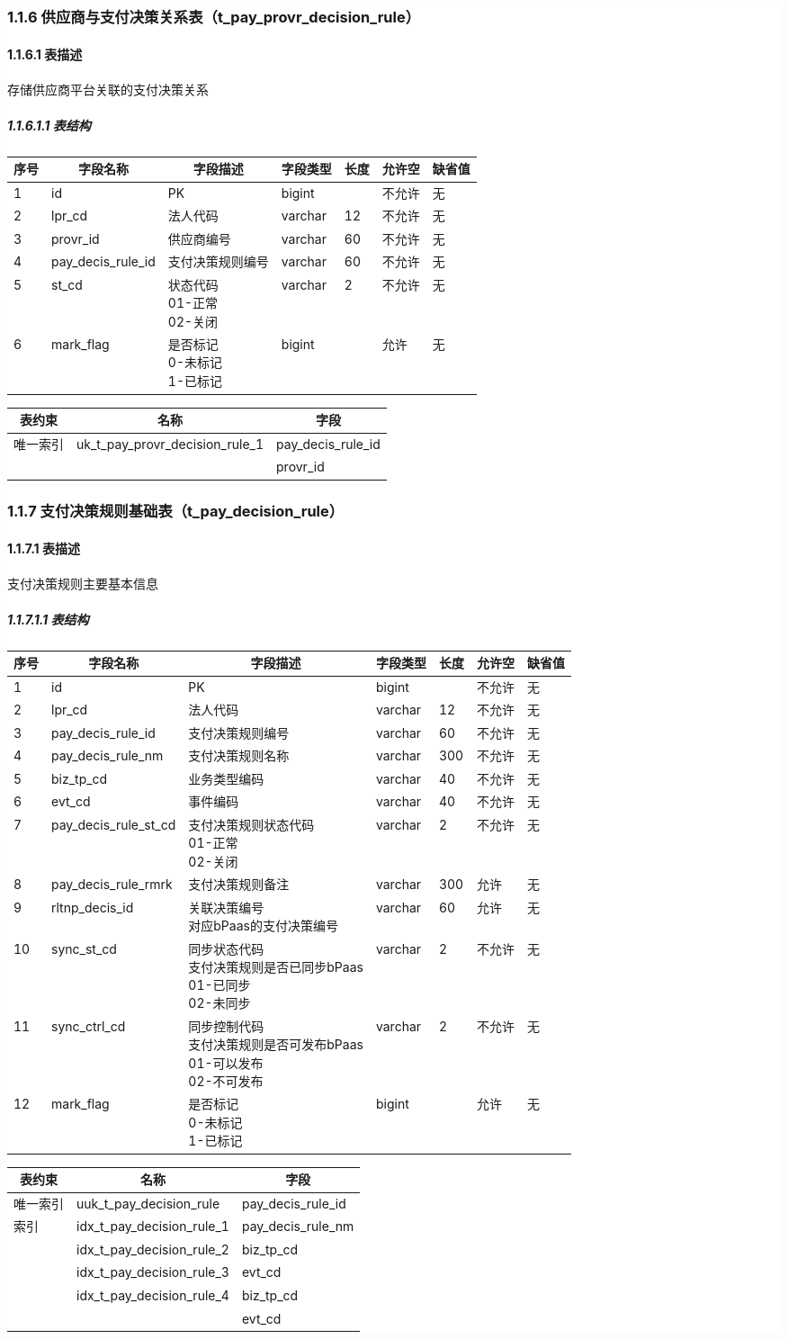 ### 1.1.6 供应商与支付决策关系表（t_pay_provr_decision_rule）
#### 1.1.6.1 表描述
存储供应商平台关联的支付决策关系
##### 1.1.6.1.1 表结构
|序号|字段名称|字段描述|字段类型|长度|允许空|缺省值|
|---|---|---|---|---|---|---|
|1|id|PK|bigint||不允许|无|
|2|lpr_cd|法人代码|varchar|12|不允许|无|
|3|provr_id|供应商编号|varchar|60|不允许|无|
|4|pay_decis_rule_id|支付决策规则编号|varchar|60|不允许|无|
|5|st_cd|状态代码<br/>01-正常<br/>02-关闭|varchar|2|不允许|无|
|6|mark_flag|是否标记<br/>0-未标记<br/>1-已标记|bigint||允许|无|

|表约束|名称|字段|
|---|---|---|
|唯一索引|uk_t_pay_provr_decision_rule_1|pay_decis_rule_id|
|||provr_id|

### 1.1.7 支付决策规则基础表（t_pay_decision_rule）
#### 1.1.7.1 表描述
支付决策规则主要基本信息
##### 1.1.7.1.1 表结构
|序号|字段名称|字段描述|字段类型|长度|允许空|缺省值|
|---|---|---|---|---|---|---|
|1|id|PK|bigint||不允许|无|
|2|lpr_cd|法人代码|varchar|12|不允许|无|
|3|pay_decis_rule_id|支付决策规则编号|varchar|60|不允许|无|
|4|pay_decis_rule_nm|支付决策规则名称|varchar|300|不允许|无|
|5|biz_tp_cd|业务类型编码|varchar|40|不允许|无|
|6|evt_cd|事件编码|varchar|40|不允许|无|
|7|pay_decis_rule_st_cd|支付决策规则状态代码<br/>01-正常<br/>02-关闭|varchar|2|不允许|无|
|8|pay_decis_rule_rmrk|支付决策规则备注|varchar|300|允许|无|
|9|rltnp_decis_id|关联决策编号<br/>对应bPaas的支付决策编号|varchar|60|允许|无|
|10|sync_st_cd|同步状态代码<br/>支付决策规则是否已同步bPaas<br/>01-已同步<br/>02-未同步|varchar|2|不允许|无|
|11|sync_ctrl_cd|同步控制代码<br/>支付决策规则是否可发布bPaas<br/>01-可以发布<br/>02-不可发布|varchar|2|不允许|无|
|12|mark_flag|是否标记<br/>0-未标记<br/>1-已标记|bigint||允许|无|

|表约束|名称|字段|
|---|---|---|
|唯一索引|uuk_t_pay_decision_rule|pay_decis_rule_id|
|索引|idx_t_pay_decision_rule_1|pay_decis_rule_nm|
||idx_t_pay_decision_rule_2|biz_tp_cd|
||idx_t_pay_decision_rule_3|evt_cd|
||idx_t_pay_decision_rule_4|biz_tp_cd|
|||evt_cd|